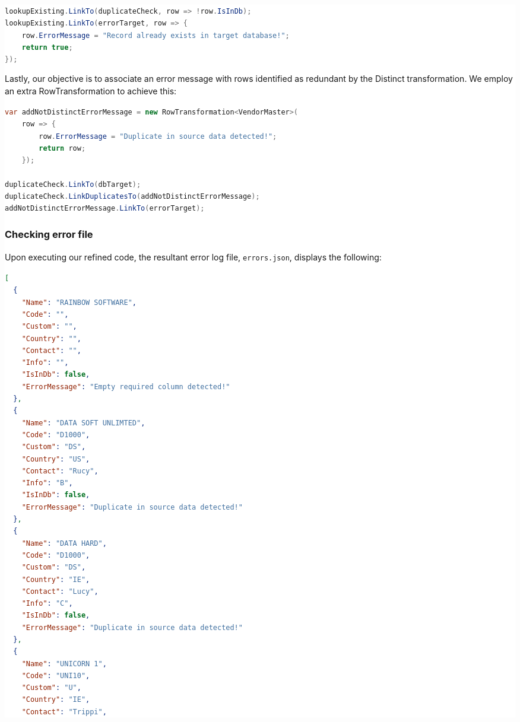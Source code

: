 ```C#
lookupExisting.LinkTo(duplicateCheck, row => !row.IsInDb);
lookupExisting.LinkTo(errorTarget, row => {
    row.ErrorMessage = "Record already exists in target database!";
    return true;
});
```

Lastly, our objective is to associate an error message with rows identified as redundant by the Distinct transformation. We employ an extra RowTransformation to achieve this:

```C#
var addNotDistinctErrorMessage = new RowTransformation<VendorMaster>(
    row => {
        row.ErrorMessage = "Duplicate in source data detected!";
        return row;
    });

duplicateCheck.LinkTo(dbTarget);
duplicateCheck.LinkDuplicatesTo(addNotDistinctErrorMessage);
addNotDistinctErrorMessage.LinkTo(errorTarget);
```

### Checking error file

Upon executing our refined code, the resultant error log file, `errors.json`, displays the following:

```json
[
  {
    "Name": "RAINBOW SOFTWARE",
    "Code": "",
    "Custom": "",
    "Country": "",
    "Contact": "",
    "Info": "",
    "IsInDb": false,
    "ErrorMessage": "Empty required column detected!"
  },
  {
    "Name": "DATA SOFT UNLIMTED",
    "Code": "D1000",
    "Custom": "DS",
    "Country": "US",
    "Contact": "Rucy",
    "Info": "B",
    "IsInDb": false,
    "ErrorMessage": "Duplicate in source data detected!"
  },
  {
    "Name": "DATA HARD",
    "Code": "D1000",
    "Custom": "DS",
    "Country": "IE",
    "Contact": "Lucy",
    "Info": "C",
    "IsInDb": false,
    "ErrorMessage": "Duplicate in source data detected!"
  },
  {
    "Name": "UNICORN 1",
    "Code": "UNI10",
    "Custom": "U",
    "Country": "IE",
    "Contact": "Trippi",
```